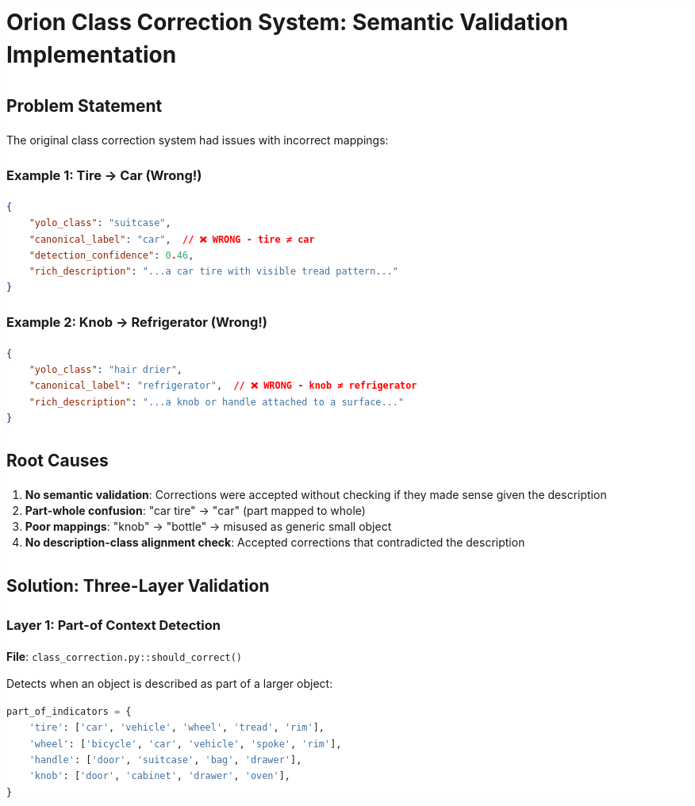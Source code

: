 # Orion Class Correction System: Semantic Validation Implementation

## Problem Statement

The original class correction system had issues with incorrect mappings:

### Example 1: Tire → Car (Wrong!)
```json
{
    "yolo_class": "suitcase",
    "canonical_label": "car",  // ❌ WRONG - tire ≠ car
    "detection_confidence": 0.46,
    "rich_description": "...a car tire with visible tread pattern..."
}
```

### Example 2: Knob → Refrigerator (Wrong!)
```json
{
    "yolo_class": "hair drier",
    "canonical_label": "refrigerator",  // ❌ WRONG - knob ≠ refrigerator  
    "rich_description": "...a knob or handle attached to a surface..."
}
```

## Root Causes

1. **No semantic validation**: Corrections were accepted without checking if they made sense given the description
2. **Part-whole confusion**: "car tire" → "car" (part mapped to whole)
3. **Poor mappings**: "knob" → "bottle" → misused as generic small object
4. **No description-class alignment check**: Accepted corrections that contradicted the description

## Solution: Three-Layer Validation

### Layer 1: Part-of Context Detection
**File**: `class_correction.py::should_correct()`

Detects when an object is described as part of a larger object:

```python
part_of_indicators = {
    'tire': ['car', 'vehicle', 'wheel', 'tread', 'rim'],
    'wheel': ['bicycle', 'car', 'vehicle', 'spoke', 'rim'],
    'handle': ['door', 'suitcase', 'bag', 'drawer'],
    'knob': ['door', 'cabinet', 'drawer', 'oven'],
}
```
